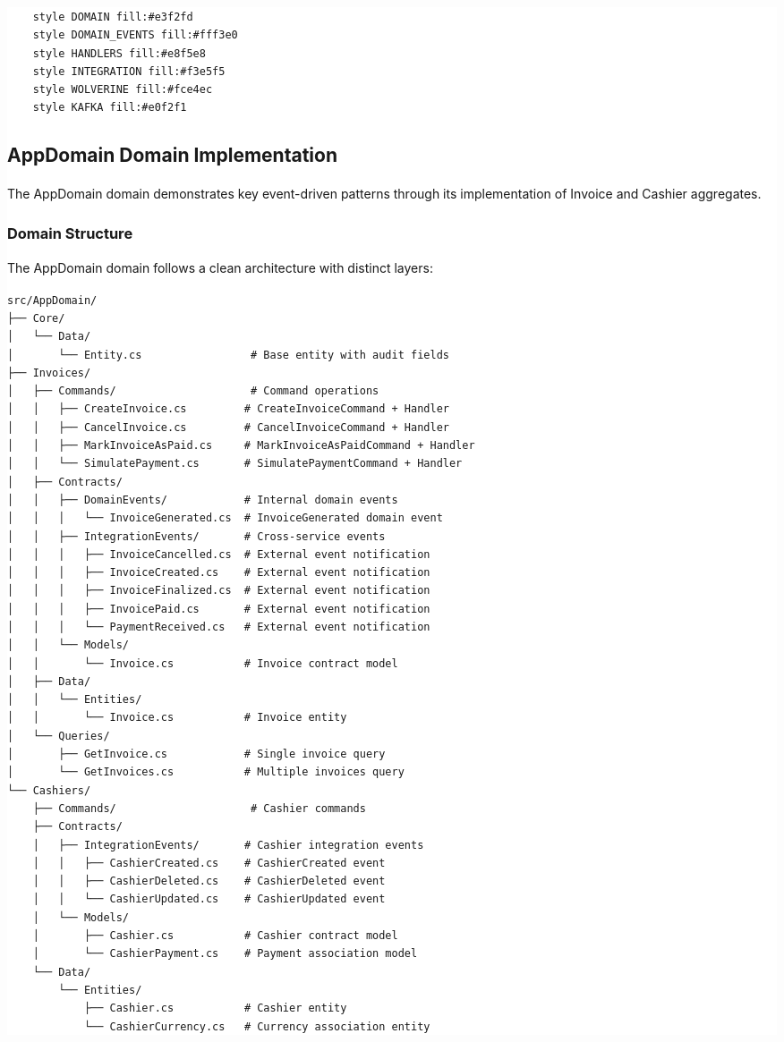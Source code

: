 ```mermaid
    style DOMAIN fill:#e3f2fd
    style DOMAIN_EVENTS fill:#fff3e0
    style HANDLERS fill:#e8f5e8
    style INTEGRATION fill:#f3e5f5
    style WOLVERINE fill:#fce4ec
    style KAFKA fill:#e0f2f1
```

## AppDomain Domain Implementation

The AppDomain domain demonstrates key event-driven patterns through its implementation of Invoice and Cashier aggregates.

### Domain Structure

The AppDomain domain follows a clean architecture with distinct layers:

```
src/AppDomain/
├── Core/
│   └── Data/
│       └── Entity.cs                 # Base entity with audit fields
├── Invoices/
│   ├── Commands/                     # Command operations
│   │   ├── CreateInvoice.cs         # CreateInvoiceCommand + Handler
│   │   ├── CancelInvoice.cs         # CancelInvoiceCommand + Handler
│   │   ├── MarkInvoiceAsPaid.cs     # MarkInvoiceAsPaidCommand + Handler
│   │   └── SimulatePayment.cs       # SimulatePaymentCommand + Handler
│   ├── Contracts/
│   │   ├── DomainEvents/            # Internal domain events
│   │   │   └── InvoiceGenerated.cs  # InvoiceGenerated domain event
│   │   ├── IntegrationEvents/       # Cross-service events
│   │   │   ├── InvoiceCancelled.cs  # External event notification
│   │   │   ├── InvoiceCreated.cs    # External event notification
│   │   │   ├── InvoiceFinalized.cs  # External event notification
│   │   │   ├── InvoicePaid.cs       # External event notification
│   │   │   └── PaymentReceived.cs   # External event notification
│   │   └── Models/
│   │       └── Invoice.cs           # Invoice contract model
│   ├── Data/
│   │   └── Entities/
│   │       └── Invoice.cs           # Invoice entity
│   └── Queries/
│       ├── GetInvoice.cs            # Single invoice query
│       └── GetInvoices.cs           # Multiple invoices query
└── Cashiers/
    ├── Commands/                     # Cashier commands
    ├── Contracts/
    │   ├── IntegrationEvents/       # Cashier integration events
    │   │   ├── CashierCreated.cs    # CashierCreated event
    │   │   ├── CashierDeleted.cs    # CashierDeleted event
    │   │   └── CashierUpdated.cs    # CashierUpdated event
    │   └── Models/
    │       ├── Cashier.cs           # Cashier contract model
    │       └── CashierPayment.cs    # Payment association model
    └── Data/
        └── Entities/
            ├── Cashier.cs           # Cashier entity
            └── CashierCurrency.cs   # Currency association entity
```
